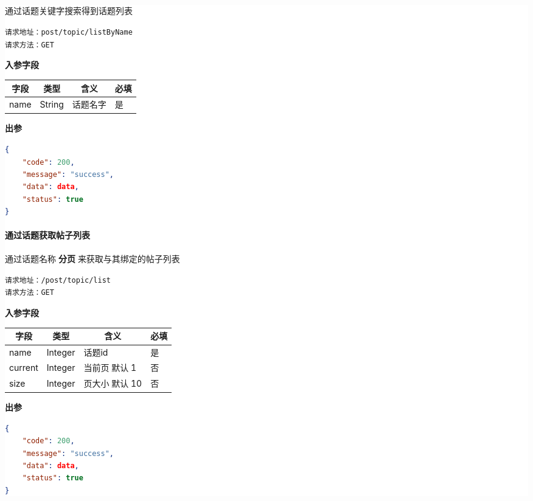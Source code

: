 
通过话题关键字搜索得到话题列表

```
请求地址：post/topic/listByName
请求方法：GET
```


**入参字段**

| 字段    | 类型    | 含义                           | 必填 |
| ------- | ------- | ------------------------------ | ---- |
| name | String | 话题名字 | 是   |

**出参**

```json
{
    "code": 200,
    "message": "success",
    "data": data,
    "status": true
}


```
####  通过话题获取帖子列表

通过话题名称 **分页** 来获取与其绑定的帖子列表

```
请求地址：/post/topic/list
请求方法：GET
```



**入参字段**

| 字段    | 类型    | 含义                           | 必填 |
| ------- | ------- | ------------------------------ | ---- |
| name | Integer | 话题id | 是   |
| current | Integer | 当前页  默认 1 | 否 |
| size | Integer | 页大小 默认 10 | 否 |

**出参**

```json
{
    "code": 200,
    "message": "success",
    "data": data,
    "status": true
}
```
